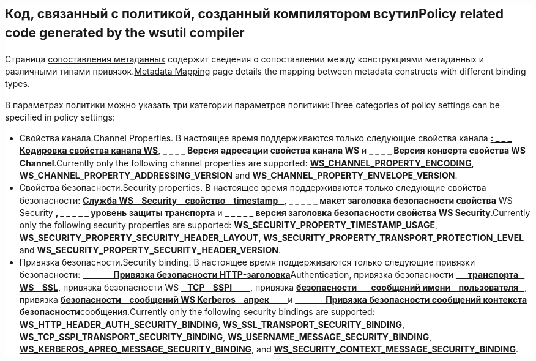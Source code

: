 ## <a name="policy-related-code-generated-by-the-wsutil-compiler"></a><span data-ttu-id="b3bbf-130">Код, связанный с политикой, созданный компилятором всутил</span><span class="sxs-lookup"><span data-stu-id="b3bbf-130">Policy related code generated by the wsutil compiler</span></span>

<span data-ttu-id="b3bbf-131">Страница [сопоставления метаданных](metadata-mapping.md) содержит сведения о сопоставлении между конструкциями метаданных и различными типами привязок.</span><span class="sxs-lookup"><span data-stu-id="b3bbf-131">[Metadata Mapping](metadata-mapping.md) page details the mapping between metadata constructs with different binding types.</span></span>

<span data-ttu-id="b3bbf-132">В параметрах политики можно указать три категории параметров политики:</span><span class="sxs-lookup"><span data-stu-id="b3bbf-132">Three categories of policy settings can be specified in policy settings:</span></span>

-   <span data-ttu-id="b3bbf-133">Свойства канала.</span><span class="sxs-lookup"><span data-stu-id="b3bbf-133">Channel Properties.</span></span> <span data-ttu-id="b3bbf-134">В настоящее время поддерживаются только следующие свойства канала [**: \_ \_ \_ Кодировка свойства канала WS**](/windows/desktop/api/WebServices/ne-webservices-ws_channel_property_id), **\_ \_ \_ \_ Версия адресации свойства канала WS** и **\_ \_ \_ \_ Версия конверта свойства WS Channel**.</span><span class="sxs-lookup"><span data-stu-id="b3bbf-134">Currently only the following channel properties are supported: [**WS\_CHANNEL\_PROPERTY\_ENCODING**](/windows/desktop/api/WebServices/ne-webservices-ws_channel_property_id), **WS\_CHANNEL\_PROPERTY\_ADDRESSING\_VERSION** and **WS\_CHANNEL\_PROPERTY\_ENVELOPE\_VERSION**.</span></span>
-   <span data-ttu-id="b3bbf-135">Свойства безопасности.</span><span class="sxs-lookup"><span data-stu-id="b3bbf-135">Security properties.</span></span> <span data-ttu-id="b3bbf-136">В настоящее время поддерживаются только следующие свойства безопасности: [**Служба WS \_ Security \_ свойство \_ timestamp \_**](/windows/desktop/api/WebServices/ne-webservices-ws_security_property_id), **\_ \_ \_ \_ \_ макет заголовка безопасности свойства** WS Security **, \_ \_ \_ \_ \_ уровень защиты транспорта** и **\_ \_ \_ \_ \_ версия заголовка безопасности свойства WS Security**.</span><span class="sxs-lookup"><span data-stu-id="b3bbf-136">Currently only the following security properties are supported: [**WS\_SECURITY\_PROPERTY\_TIMESTAMP\_USAGE**](/windows/desktop/api/WebServices/ne-webservices-ws_security_property_id), **WS\_SECURITY\_PROPERTY\_SECURITY\_HEADER\_LAYOUT**, **WS\_SECURITY\_PROPERTY\_TRANSPORT\_PROTECTION\_LEVEL** and **WS\_SECURITY\_PROPERTY\_SECURITY\_HEADER\_VERSION**.</span></span>
-   <span data-ttu-id="b3bbf-137">Привязка безопасности.</span><span class="sxs-lookup"><span data-stu-id="b3bbf-137">Security binding.</span></span> <span data-ttu-id="b3bbf-138">В настоящее время поддерживаются только следующие привязки безопасности: [**\_ \_ \_ \_ \_ Привязка безопасности HTTP-заголовка**](/windows/desktop/api/WebServices/ns-webservices-ws_http_header_auth_security_binding)Authentication, привязка безопасности [**\_ \_ транспорта \_ WS \_ SSL**](/windows/desktop/api/WebServices/ns-webservices-ws_ssl_transport_security_binding), привязка безопасности WS [**\_ TCP \_ SSPI \_ \_ \_**](/windows/desktop/api/WebServices/ns-webservices-ws_tcp_sspi_transport_security_binding), привязка [**безопасности \_ \_ сообщений имени \_ пользователя \_**](/windows/desktop/api/WebServices/ns-webservices-ws_username_message_security_binding), привязка [**безопасности \_ сообщений WS Kerberos \_ апрек \_ \_ \_**](/windows/desktop/api/WebServices/ns-webservices-ws_kerberos_apreq_message_security_binding)и [**\_ \_ \_ \_ \_ Привязка безопасности сообщений контекста безопасности**](/windows/desktop/api/WebServices/ns-webservices-ws_security_context_message_security_binding)сообщения.</span><span class="sxs-lookup"><span data-stu-id="b3bbf-138">Currently only the following security bindings are supported: [**WS\_HTTP\_HEADER\_AUTH\_SECURITY\_BINDING**](/windows/desktop/api/WebServices/ns-webservices-ws_http_header_auth_security_binding), [**WS\_SSL\_TRANSPORT\_SECURITY\_BINDING**](/windows/desktop/api/WebServices/ns-webservices-ws_ssl_transport_security_binding), [**WS\_TCP\_SSPI\_TRANSPORT\_SECURITY\_BINDING**](/windows/desktop/api/WebServices/ns-webservices-ws_tcp_sspi_transport_security_binding), [**WS\_USERNAME\_MESSAGE\_SECURITY\_BINDING**](/windows/desktop/api/WebServices/ns-webservices-ws_username_message_security_binding), [**WS\_KERBEROS\_APREQ\_MESSAGE\_SECURITY\_BINDING**](/windows/desktop/api/WebServices/ns-webservices-ws_kerberos_apreq_message_security_binding), and [**WS\_SECURITY\_CONTEXT\_MESSAGE\_SECURITY\_BINDING**](/windows/desktop/api/WebServices/ns-webservices-ws_security_context_message_security_binding).</span></span>
